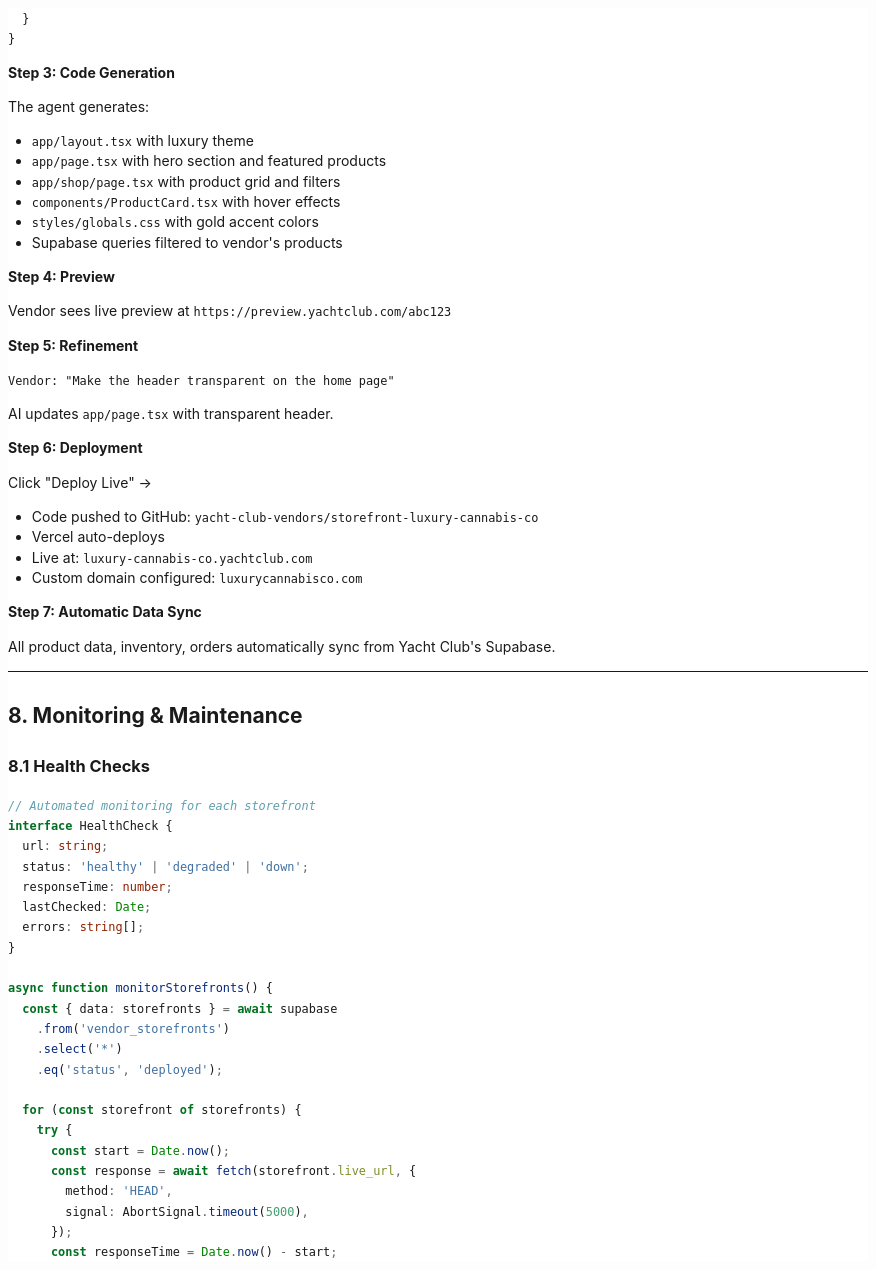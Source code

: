 ```typescript
  }
}
```

**Step 3: Code Generation**

The agent generates:
- `app/layout.tsx` with luxury theme
- `app/page.tsx` with hero section and featured products
- `app/shop/page.tsx` with product grid and filters
- `components/ProductCard.tsx` with hover effects
- `styles/globals.css` with gold accent colors
- Supabase queries filtered to vendor's products

**Step 4: Preview**

Vendor sees live preview at `https://preview.yachtclub.com/abc123`

**Step 5: Refinement**
```
Vendor: "Make the header transparent on the home page"
```

AI updates `app/page.tsx` with transparent header.

**Step 6: Deployment**

Click "Deploy Live" → 
- Code pushed to GitHub: `yacht-club-vendors/storefront-luxury-cannabis-co`
- Vercel auto-deploys
- Live at: `luxury-cannabis-co.yachtclub.com`
- Custom domain configured: `luxurycannabisco.com`

**Step 7: Automatic Data Sync**

All product data, inventory, orders automatically sync from Yacht Club's Supabase.

---

## 8. Monitoring & Maintenance

### 8.1 Health Checks

```typescript
// Automated monitoring for each storefront
interface HealthCheck {
  url: string;
  status: 'healthy' | 'degraded' | 'down';
  responseTime: number;
  lastChecked: Date;
  errors: string[];
}

async function monitorStorefronts() {
  const { data: storefronts } = await supabase
    .from('vendor_storefronts')
    .select('*')
    .eq('status', 'deployed');

  for (const storefront of storefronts) {
    try {
      const start = Date.now();
      const response = await fetch(storefront.live_url, {
        method: 'HEAD',
        signal: AbortSignal.timeout(5000),
      });
      const responseTime = Date.now() - start;

```